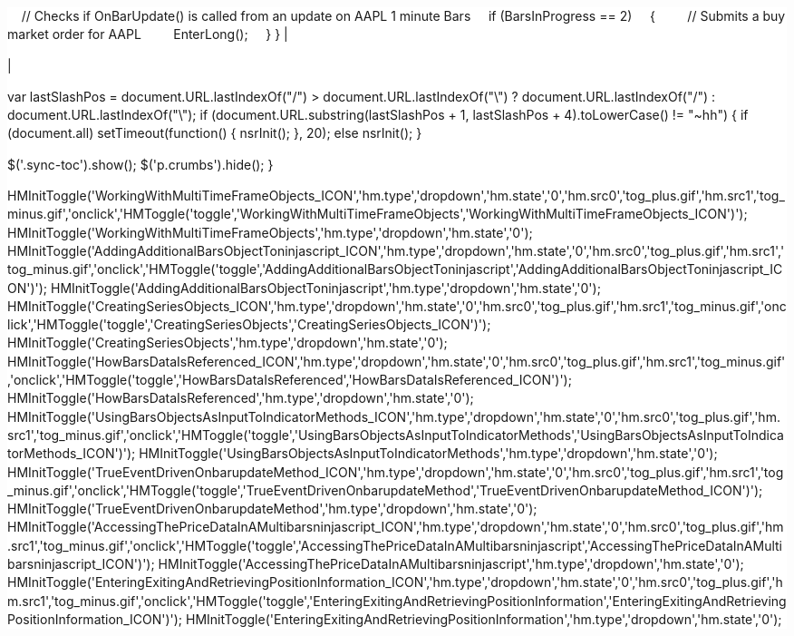      // Checks if OnBarUpdate() is called from an update on AAPL 1 minute Bars
     if (BarsInProgress == 2)
     {
         // Submits a buy market order for AAPL
         EnterLong();
     }
} |


 |






 
 var lastSlashPos = document.URL.lastIndexOf("/") &gt; document.URL.lastIndexOf("\\") ? document.URL.lastIndexOf("/") : document.URL.lastIndexOf("\\");
 if (document.URL.substring(lastSlashPos + 1, lastSlashPos + 4).toLowerCase() != "~hh") {
 if (document.all) setTimeout(function() {
 nsrInit();
 }, 20);
 else nsrInit();
 }
 
 
 $('.sync-toc').show();
 $('p.crumbs').hide();
 }
 
 
 


HMInitToggle('WorkingWithMultiTimeFrameObjects\_ICON','hm.type','dropdown','hm.state','0','hm.src0','tog\_plus.gif','hm.src1','tog\_minus.gif','onclick','HMToggle(\'toggle\',\'WorkingWithMultiTimeFrameObjects\',\'WorkingWithMultiTimeFrameObjects\_ICON\')');
HMInitToggle('WorkingWithMultiTimeFrameObjects','hm.type','dropdown','hm.state','0');
HMInitToggle('AddingAdditionalBarsObjectToninjascript\_ICON','hm.type','dropdown','hm.state','0','hm.src0','tog\_plus.gif','hm.src1','tog\_minus.gif','onclick','HMToggle(\'toggle\',\'AddingAdditionalBarsObjectToninjascript\',\'AddingAdditionalBarsObjectToninjascript\_ICON\')');
HMInitToggle('AddingAdditionalBarsObjectToninjascript','hm.type','dropdown','hm.state','0');
HMInitToggle('CreatingSeriesObjects\_ICON','hm.type','dropdown','hm.state','0','hm.src0','tog\_plus.gif','hm.src1','tog\_minus.gif','onclick','HMToggle(\'toggle\',\'CreatingSeriesObjects\',\'CreatingSeriesObjects\_ICON\')');
HMInitToggle('CreatingSeriesObjects','hm.type','dropdown','hm.state','0');
HMInitToggle('HowBarsDataIsReferenced\_ICON','hm.type','dropdown','hm.state','0','hm.src0','tog\_plus.gif','hm.src1','tog\_minus.gif','onclick','HMToggle(\'toggle\',\'HowBarsDataIsReferenced\',\'HowBarsDataIsReferenced\_ICON\')');
HMInitToggle('HowBarsDataIsReferenced','hm.type','dropdown','hm.state','0');
HMInitToggle('UsingBarsObjectsAsInputToIndicatorMethods\_ICON','hm.type','dropdown','hm.state','0','hm.src0','tog\_plus.gif','hm.src1','tog\_minus.gif','onclick','HMToggle(\'toggle\',\'UsingBarsObjectsAsInputToIndicatorMethods\',\'UsingBarsObjectsAsInputToIndicatorMethods\_ICON\')');
HMInitToggle('UsingBarsObjectsAsInputToIndicatorMethods','hm.type','dropdown','hm.state','0');
HMInitToggle('TrueEventDrivenOnbarupdateMethod\_ICON','hm.type','dropdown','hm.state','0','hm.src0','tog\_plus.gif','hm.src1','tog\_minus.gif','onclick','HMToggle(\'toggle\',\'TrueEventDrivenOnbarupdateMethod\',\'TrueEventDrivenOnbarupdateMethod\_ICON\')');
HMInitToggle('TrueEventDrivenOnbarupdateMethod','hm.type','dropdown','hm.state','0');
HMInitToggle('AccessingThePriceDataInAMultibarsninjascript\_ICON','hm.type','dropdown','hm.state','0','hm.src0','tog\_plus.gif','hm.src1','tog\_minus.gif','onclick','HMToggle(\'toggle\',\'AccessingThePriceDataInAMultibarsninjascript\',\'AccessingThePriceDataInAMultibarsninjascript\_ICON\')');
HMInitToggle('AccessingThePriceDataInAMultibarsninjascript','hm.type','dropdown','hm.state','0');
HMInitToggle('EnteringExitingAndRetrievingPositionInformation\_ICON','hm.type','dropdown','hm.state','0','hm.src0','tog\_plus.gif','hm.src1','tog\_minus.gif','onclick','HMToggle(\'toggle\',\'EnteringExitingAndRetrievingPositionInformation\',\'EnteringExitingAndRetrievingPositionInformation\_ICON\')');
HMInitToggle('EnteringExitingAndRetrievingPositionInformation','hm.type','dropdown','hm.state','0');
